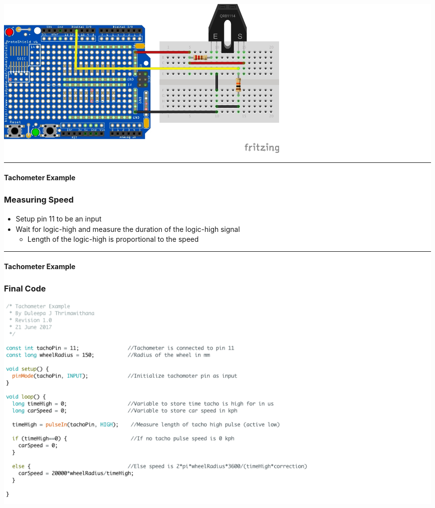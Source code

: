 <img src="img/Tachometerbb.jpg" class="noborder" alt="Tachometer Setup" height="300px"/>
 
________   
#### Tachometer Example
### Measuring Speed

- Setup pin 11 to be an input
- Wait for logic-high and measure the duration of the logic-high signal
  - Length of the logic-high is proportional to the speed

________    
#### Tachometer Example
### Final Code

<img src="img/TachoEg.png" class="noborder" alt="Tachometer Example Code" height="400px"/>
